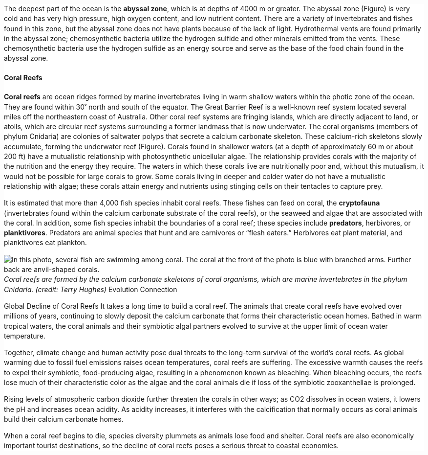 The deepest part of the ocean is the **abyssal zone**, which is at depths of 4000 m or greater. The abyssal zone (Figure) is very cold and has very high pressure, high oxygen content, and low nutrient content. There are a variety of invertebrates and fishes found in this zone, but the abyssal zone does not have plants because of the lack of light. Hydrothermal vents are found primarily in the abyssal zone; chemosynthetic bacteria utilize the hydrogen sulfide and other minerals emitted from the vents. These chemosynthetic bacteria use the hydrogen sulfide as an energy source and serve as the base of the food chain found in the abyssal zone.

#### Coral Reefs

**Coral reefs** are ocean ridges formed by marine invertebrates living in warm shallow waters within the photic zone of the ocean. They are found within 30˚ north and south of the equator. The Great Barrier Reef is a well-known reef system located several miles off the northeastern coast of Australia. Other coral reef systems are fringing islands, which are directly adjacent to land, or atolls, which are circular reef systems surrounding a former landmass that is now underwater. The coral organisms (members of phylum Cnidaria) are colonies of saltwater polyps that secrete a calcium carbonate skeleton. These calcium-rich skeletons slowly accumulate, forming the underwater reef (Figure). Corals found in shallower waters (at a depth of approximately 60 m or about 200 ft) have a mutualistic relationship with photosynthetic unicellular algae. The relationship provides corals with the majority of the nutrition and the energy they require. The waters in which these corals live are nutritionally poor and, without this mutualism, it would not be possible for large corals to grow. Some corals living in deeper and colder water do not have a mutualistic relationship with algae; these corals attain energy and nutrients using stinging cells on their tentacles to capture prey.

It is estimated that more than 4,000 fish species inhabit coral reefs. These fishes can feed on coral, the **cryptofauna** (invertebrates found within the calcium carbonate substrate of the coral reefs), or the seaweed and algae that are associated with the coral. In addition, some fish species inhabit the boundaries of a coral reef; these species include **predators**, herbivores, or **planktivores**. Predators are animal species that hunt and are carnivores or “flesh eaters.” Herbivores eat plant material, and planktivores eat plankton.

![ In this photo, several fish are swimming among coral. The coral at the front of the photo is blue with branched arms. Further back are anvil-shaped corals.][3] _Coral reefs are formed by the calcium carbonate skeletons of coral organisms, which are marine invertebrates in the phylum Cnidaria. (credit: Terry Hughes)_ Evolution Connection

Global Decline of Coral Reefs It takes a long time to build a coral reef. The animals that create coral reefs have evolved over millions of years, continuing to slowly deposit the calcium carbonate that forms their characteristic ocean homes. Bathed in warm tropical waters, the coral animals and their symbiotic algal partners evolved to survive at the upper limit of ocean water temperature.

Together, climate change and human activity pose dual threats to the long-term survival of the world’s coral reefs. As global warming due to fossil fuel emissions raises ocean temperatures, coral reefs are suffering. The excessive warmth causes the reefs to expel their symbiotic, food-producing algae, resulting in a phenomenon known as bleaching. When bleaching occurs, the reefs lose much of their characteristic color as the algae and the coral animals die if loss of the symbiotic zooxanthellae is prolonged.

Rising levels of atmospheric carbon dioxide further threaten the corals in other ways; as CO2 dissolves in ocean waters, it lowers the pH and increases ocean acidity. As acidity increases, it interferes with the calcification that normally occurs as coral animals build their calcium carbonate homes.

When a coral reef begins to die, species diversity plummets as animals lose food and shelter. Coral reefs are also economically important tourist destinations, so the decline of coral reefs poses a serious threat to coastal economies.


   [1]: https://cnx.org/resources/f846d3f9a3e624b3203fd6ccabb1ce57d5549a96/Figure_44_04_01.png
   [2]: https://cnx.org/resources/0813b6ba5723d3f99f4ae279118105dea970246e/Figure_44_04_02.jpg
   [3]: https://cnx.org/resources/1dc12a192d842edef8b78dbd07f557d33d3a6f71/Figure_44_04_03.jpg
   [4]: https://cnx.org/resources/99f611a318df50d779e650c057962f6a5d0f4da1/Figure_44_04_04.jpg
   [5]: https://cnx.org/resources/480d55e7a3e920961568196b954e7ff92eacc61d/Figure_44_04_05.jpg
